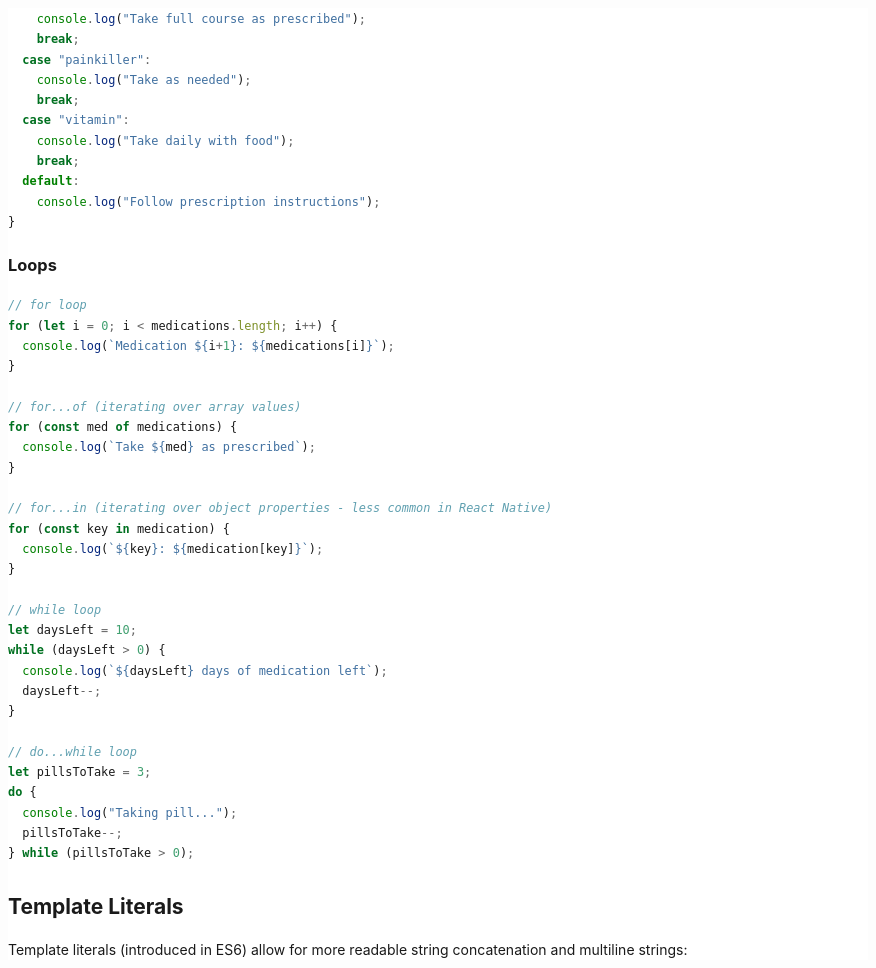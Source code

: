 ```jsx
    console.log("Take full course as prescribed");
    break;
  case "painkiller":
    console.log("Take as needed");
    break;
  case "vitamin":
    console.log("Take daily with food");
    break;
  default:
    console.log("Follow prescription instructions");
}
```

### Loops

```jsx
// for loop
for (let i = 0; i < medications.length; i++) {
  console.log(`Medication ${i+1}: ${medications[i]}`);
}

// for...of (iterating over array values)
for (const med of medications) {
  console.log(`Take ${med} as prescribed`);
}

// for...in (iterating over object properties - less common in React Native)
for (const key in medication) {
  console.log(`${key}: ${medication[key]}`);
}

// while loop
let daysLeft = 10;
while (daysLeft > 0) {
  console.log(`${daysLeft} days of medication left`);
  daysLeft--;
}

// do...while loop
let pillsToTake = 3;
do {
  console.log("Taking pill...");
  pillsToTake--;
} while (pillsToTake > 0);
```

## Template Literals

Template literals (introduced in ES6) allow for more readable string concatenation and multiline strings:
